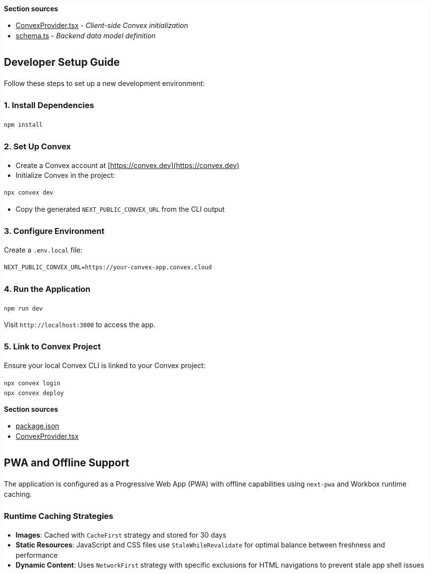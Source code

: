 **Section sources**
- [ConvexProvider.tsx](file://src/providers/ConvexProvider.tsx#L8-L14) - *Client-side Convex initialization*
- [schema.ts](file://convex/schema.ts#L1-L70) - *Backend data model definition*

## Developer Setup Guide

Follow these steps to set up a new development environment:

### 1. Install Dependencies
```bash
npm install
```

### 2. Set Up Convex
- Create a Convex account at [https://convex.dev](https://convex.dev)
- Initialize Convex in the project:
```bash
npx convex dev
```
- Copy the generated `NEXT_PUBLIC_CONVEX_URL` from the CLI output

### 3. Configure Environment
Create a `.env.local` file:
```env
NEXT_PUBLIC_CONVEX_URL=https://your-convex-app.convex.cloud
```

### 4. Run the Application
```bash
npm run dev
```
Visit `http://localhost:3000` to access the app.

### 5. Link to Convex Project
Ensure your local Convex CLI is linked to your Convex project:
```bash
npx convex login
npx convex deploy
```

**Section sources**
- [package.json](file://package.json)
- [ConvexProvider.tsx](file://src/providers/ConvexProvider.tsx#L8-L14)

## PWA and Offline Support

The application is configured as a Progressive Web App (PWA) with offline capabilities using `next-pwa` and Workbox runtime caching.

### Runtime Caching Strategies
- **Images**: Cached with `CacheFirst` strategy and stored for 30 days
- **Static Resources**: JavaScript and CSS files use `StaleWhileRevalidate` for optimal balance between freshness and performance
- **Dynamic Content**: Uses `NetworkFirst` strategy with specific exclusions for HTML navigations to prevent stale app shell issues
